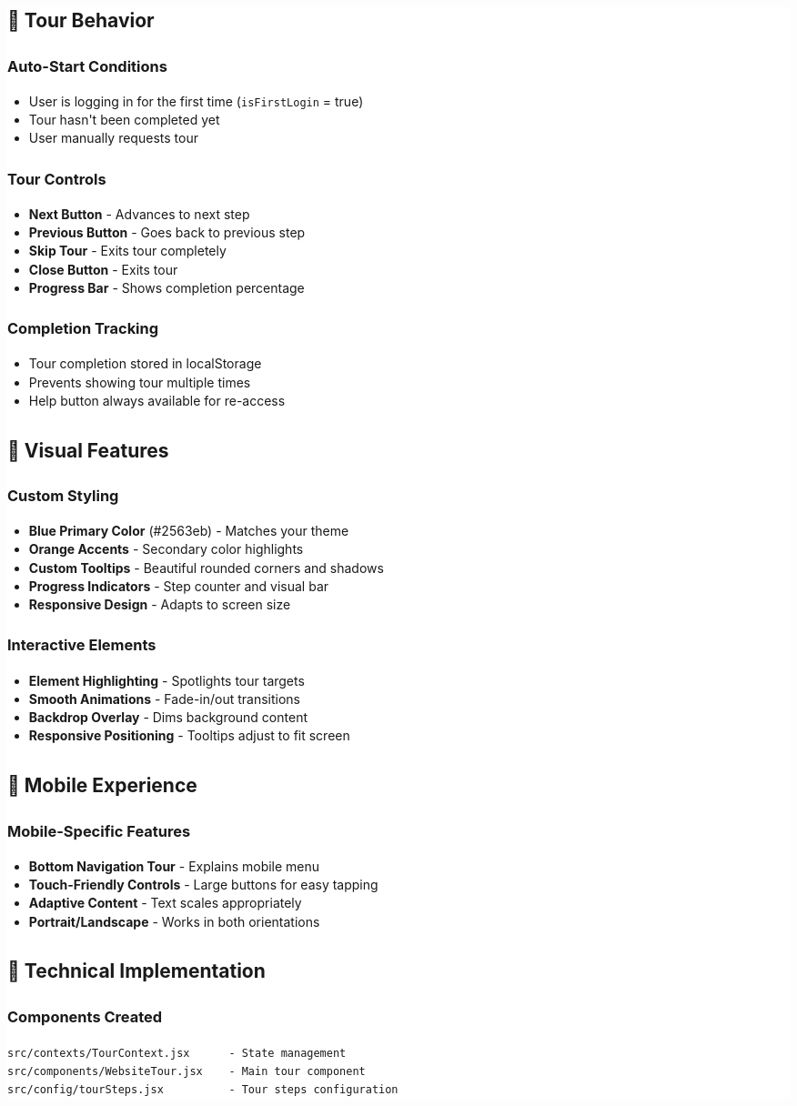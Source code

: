 ## 🎯 Tour Behavior

### Auto-Start Conditions
- User is logging in for the first time (`isFirstLogin` = true)
- Tour hasn't been completed yet
- User manually requests tour

### Tour Controls
- **Next Button** - Advances to next step
- **Previous Button** - Goes back to previous step
- **Skip Tour** - Exits tour completely
- **Close Button** - Exits tour
- **Progress Bar** - Shows completion percentage

### Completion Tracking
- Tour completion stored in localStorage
- Prevents showing tour multiple times
- Help button always available for re-access

## 🎨 Visual Features

### Custom Styling
- **Blue Primary Color** (#2563eb) - Matches your theme
- **Orange Accents** - Secondary color highlights
- **Custom Tooltips** - Beautiful rounded corners and shadows
- **Progress Indicators** - Step counter and visual bar
- **Responsive Design** - Adapts to screen size

### Interactive Elements
- **Element Highlighting** - Spotlights tour targets
- **Smooth Animations** - Fade-in/out transitions
- **Backdrop Overlay** - Dims background content
- **Responsive Positioning** - Tooltips adjust to fit screen

## 📱 Mobile Experience

### Mobile-Specific Features
- **Bottom Navigation Tour** - Explains mobile menu
- **Touch-Friendly Controls** - Large buttons for easy tapping
- **Adaptive Content** - Text scales appropriately
- **Portrait/Landscape** - Works in both orientations

## 🔧 Technical Implementation

### Components Created
```
src/contexts/TourContext.jsx      - State management
src/components/WebsiteTour.jsx    - Main tour component
src/config/tourSteps.jsx          - Tour steps configuration
```
